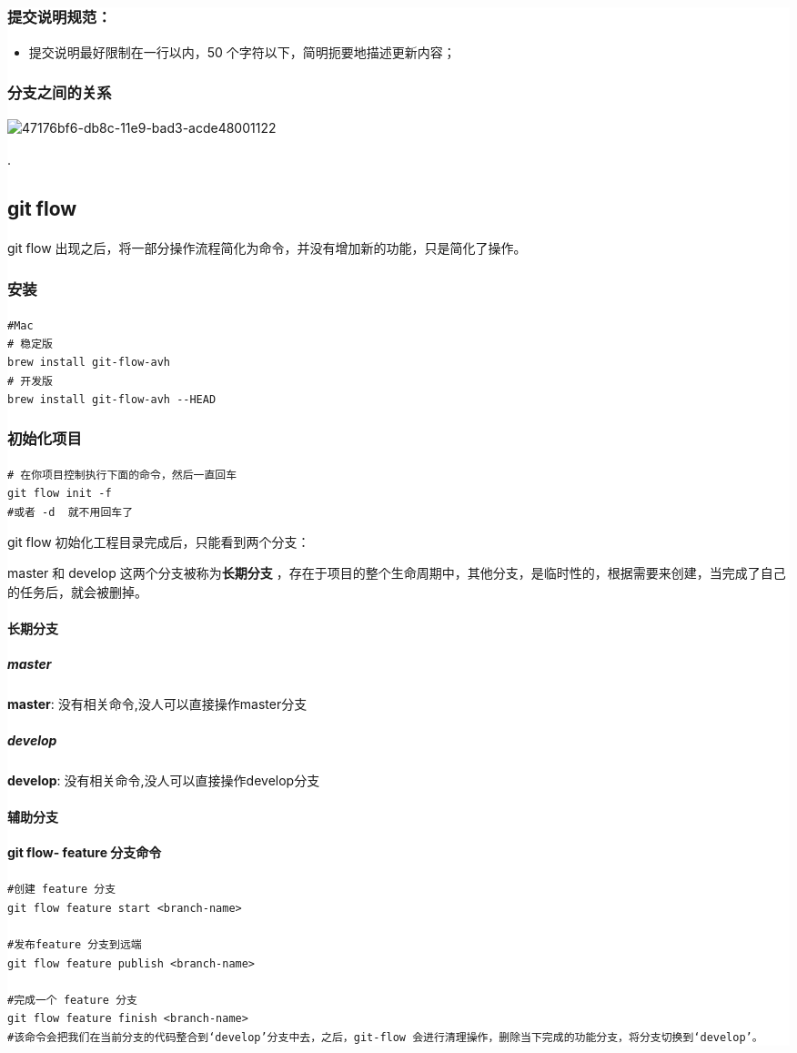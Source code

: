 ### 提交说明规范：

-   提交说明最好限制在一行以内，50 个字符以下，简明扼要地描述更新内容；

### 分支之间的关系

![47176bf6-db8c-11e9-bad3-acde48001122](https://i.loli.net/2019/09/20/pexY2fMEOa5n7SR.png )

.



## git flow

git flow 出现之后，将一部分操作流程简化为命令，并没有增加新的功能，只是简化了操作。

### 安装 

```shell
#Mac
# 稳定版
brew install git-flow-avh
# 开发版
brew install git-flow-avh --HEAD
```

### 初始化项目

```shell
# 在你项目控制执行下面的命令，然后一直回车
git flow init -f
#或者 -d  就不用回车了

```



git flow 初始化工程目录完成后，只能看到两个分支：

master 和 develop 这两个分支被称为**长期分支** ，存在于项目的整个生命周期中，其他分支，是临时性的，根据需要来创建，当完成了自己的任务后，就会被删掉。

#### 长期分支

##### master

**master**: 没有相关命令,没人可以直接操作master分支

##### develop

**develop**: 没有相关命令,没人可以直接操作develop分支

#### 辅助分支

#### git flow- feature 分支命令

```shell
#创建 feature 分支 
git flow feature start <branch-name>

#发布feature 分支到远端
git flow feature publish <branch-name>

#完成一个 feature 分支
git flow feature finish <branch-name>
#该命令会把我们在当前分支的代码整合到‘develop’分支中去，之后，git-flow 会进行清理操作，删除当下完成的功能分支，将分支切换到‘develop’。
```
